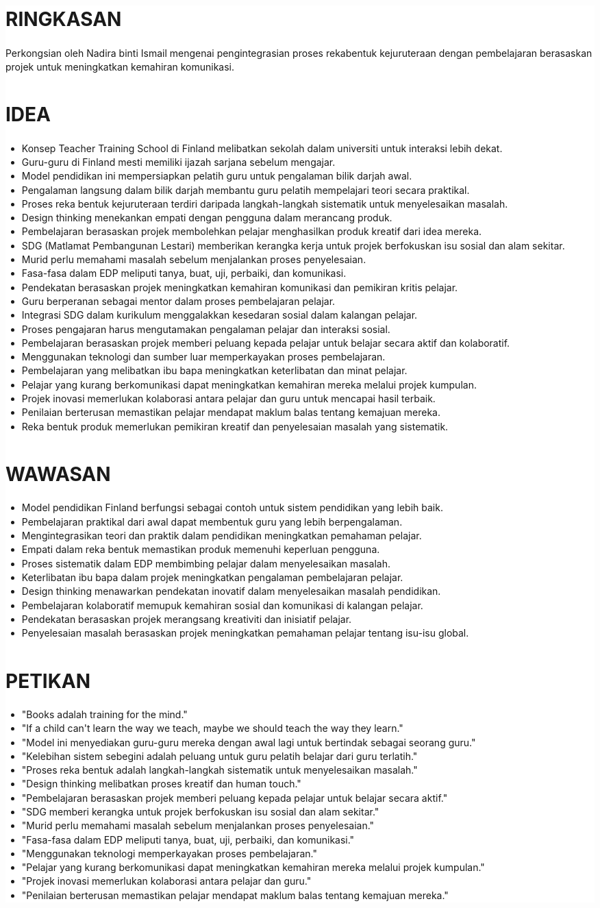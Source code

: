 # RINGKASAN
Perkongsian oleh Nadira binti Ismail mengenai pengintegrasian proses rekabentuk kejuruteraan dengan pembelajaran berasaskan projek untuk meningkatkan kemahiran komunikasi.

# IDEA
- Konsep Teacher Training School di Finland melibatkan sekolah dalam universiti untuk interaksi lebih dekat.
- Guru-guru di Finland mesti memiliki ijazah sarjana sebelum mengajar.
- Model pendidikan ini mempersiapkan pelatih guru untuk pengalaman bilik darjah awal.
- Pengalaman langsung dalam bilik darjah membantu guru pelatih mempelajari teori secara praktikal.
- Proses reka bentuk kejuruteraan terdiri daripada langkah-langkah sistematik untuk menyelesaikan masalah.
- Design thinking menekankan empati dengan pengguna dalam merancang produk.
- Pembelajaran berasaskan projek membolehkan pelajar menghasilkan produk kreatif dari idea mereka.
- SDG (Matlamat Pembangunan Lestari) memberikan kerangka kerja untuk projek berfokuskan isu sosial dan alam sekitar.
- Murid perlu memahami masalah sebelum menjalankan proses penyelesaian.
- Fasa-fasa dalam EDP meliputi tanya, buat, uji, perbaiki, dan komunikasi.
- Pendekatan berasaskan projek meningkatkan kemahiran komunikasi dan pemikiran kritis pelajar.
- Guru berperanan sebagai mentor dalam proses pembelajaran pelajar.
- Integrasi SDG dalam kurikulum menggalakkan kesedaran sosial dalam kalangan pelajar.
- Proses pengajaran harus mengutamakan pengalaman pelajar dan interaksi sosial.
- Pembelajaran berasaskan projek memberi peluang kepada pelajar untuk belajar secara aktif dan kolaboratif.
- Menggunakan teknologi dan sumber luar memperkayakan proses pembelajaran.
- Pembelajaran yang melibatkan ibu bapa meningkatkan keterlibatan dan minat pelajar.
- Pelajar yang kurang berkomunikasi dapat meningkatkan kemahiran mereka melalui projek kumpulan.
- Projek inovasi memerlukan kolaborasi antara pelajar dan guru untuk mencapai hasil terbaik.
- Penilaian berterusan memastikan pelajar mendapat maklum balas tentang kemajuan mereka.
- Reka bentuk produk memerlukan pemikiran kreatif dan penyelesaian masalah yang sistematik.

# WAWASAN
- Model pendidikan Finland berfungsi sebagai contoh untuk sistem pendidikan yang lebih baik.
- Pembelajaran praktikal dari awal dapat membentuk guru yang lebih berpengalaman.
- Mengintegrasikan teori dan praktik dalam pendidikan meningkatkan pemahaman pelajar.
- Empati dalam reka bentuk memastikan produk memenuhi keperluan pengguna.
- Proses sistematik dalam EDP membimbing pelajar dalam menyelesaikan masalah.
- Keterlibatan ibu bapa dalam projek meningkatkan pengalaman pembelajaran pelajar.
- Design thinking menawarkan pendekatan inovatif dalam menyelesaikan masalah pendidikan.
- Pembelajaran kolaboratif memupuk kemahiran sosial dan komunikasi di kalangan pelajar.
- Pendekatan berasaskan projek merangsang kreativiti dan inisiatif pelajar.
- Penyelesaian masalah berasaskan projek meningkatkan pemahaman pelajar tentang isu-isu global.

# PETIKAN
- "Books adalah training for the mind."
- "If a child can't learn the way we teach, maybe we should teach the way they learn."
- "Model ini menyediakan guru-guru mereka dengan awal lagi untuk bertindak sebagai seorang guru."
- "Kelebihan sistem sebegini adalah peluang untuk guru pelatih belajar dari guru terlatih."
- "Proses reka bentuk adalah langkah-langkah sistematik untuk menyelesaikan masalah."
- "Design thinking melibatkan proses kreatif dan human touch."
- "Pembelajaran berasaskan projek memberi peluang kepada pelajar untuk belajar secara aktif."
- "SDG memberi kerangka untuk projek berfokuskan isu sosial dan alam sekitar."
- "Murid perlu memahami masalah sebelum menjalankan proses penyelesaian."
- "Fasa-fasa dalam EDP meliputi tanya, buat, uji, perbaiki, dan komunikasi."
- "Menggunakan teknologi memperkayakan proses pembelajaran."
- "Pelajar yang kurang berkomunikasi dapat meningkatkan kemahiran mereka melalui projek kumpulan."
- "Projek inovasi memerlukan kolaborasi antara pelajar dan guru."
- "Penilaian berterusan memastikan pelajar mendapat maklum balas tentang kemajuan mereka."
